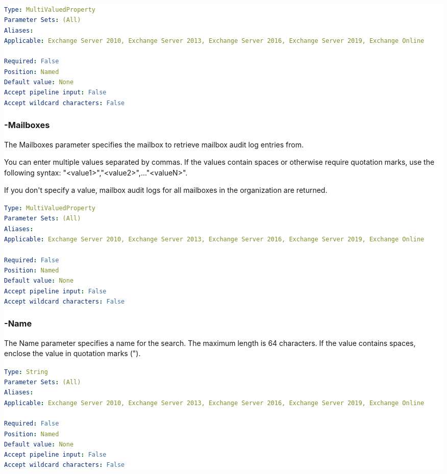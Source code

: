 ```yaml
Type: MultiValuedProperty
Parameter Sets: (All)
Aliases:
Applicable: Exchange Server 2010, Exchange Server 2013, Exchange Server 2016, Exchange Server 2019, Exchange Online

Required: False
Position: Named
Default value: None
Accept pipeline input: False
Accept wildcard characters: False
```

### -Mailboxes
The Mailboxes parameter specifies the mailbox to retrieve mailbox audit log entries from.

You can enter multiple values separated by commas. If the values contain spaces or otherwise require quotation marks, use the following syntax: "\<value1\>","\<value2\>",..."\<valueN\>".

 If you don't specify a value, mailbox audit logs for all mailboxes in the organization are returned.

```yaml
Type: MultiValuedProperty
Parameter Sets: (All)
Aliases:
Applicable: Exchange Server 2010, Exchange Server 2013, Exchange Server 2016, Exchange Server 2019, Exchange Online

Required: False
Position: Named
Default value: None
Accept pipeline input: False
Accept wildcard characters: False
```

### -Name
The Name parameter specifies a name for the search. The maximum length is 64 characters. If the value contains spaces, enclose the value in quotation marks (").

```yaml
Type: String
Parameter Sets: (All)
Aliases:
Applicable: Exchange Server 2010, Exchange Server 2013, Exchange Server 2016, Exchange Server 2019, Exchange Online

Required: False
Position: Named
Default value: None
Accept pipeline input: False
Accept wildcard characters: False
```
